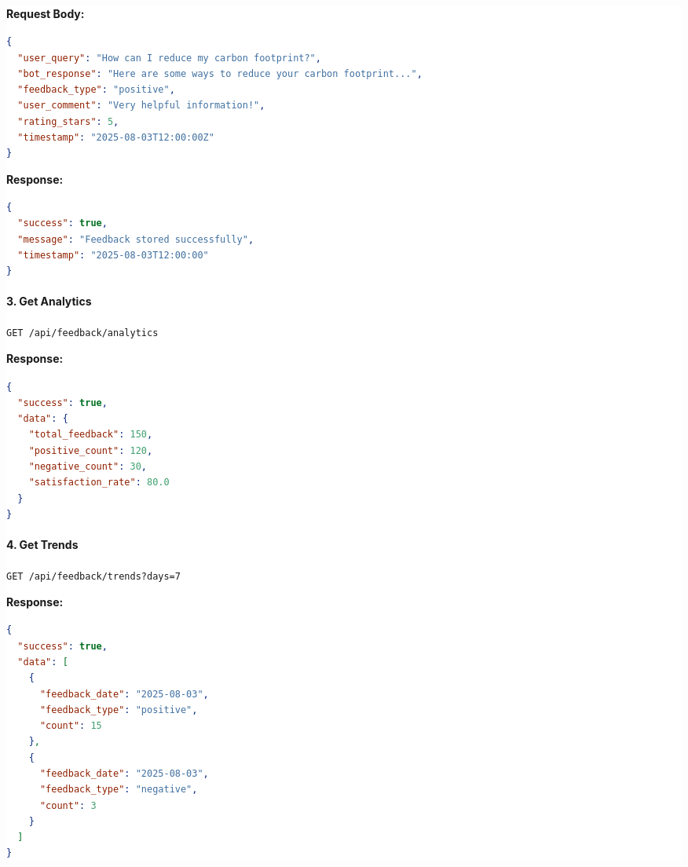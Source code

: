 **Request Body:**
```json
{
  "user_query": "How can I reduce my carbon footprint?",
  "bot_response": "Here are some ways to reduce your carbon footprint...",
  "feedback_type": "positive",
  "user_comment": "Very helpful information!",
  "rating_stars": 5,
  "timestamp": "2025-08-03T12:00:00Z"
}
```

**Response:**
```json
{
  "success": true,
  "message": "Feedback stored successfully",
  "timestamp": "2025-08-03T12:00:00"
}
```

#### 3. Get Analytics
```http
GET /api/feedback/analytics
```

**Response:**
```json
{
  "success": true,
  "data": {
    "total_feedback": 150,
    "positive_count": 120,
    "negative_count": 30,
    "satisfaction_rate": 80.0
  }
}
```

#### 4. Get Trends
```http
GET /api/feedback/trends?days=7
```

**Response:**
```json
{
  "success": true,
  "data": [
    {
      "feedback_date": "2025-08-03",
      "feedback_type": "positive",
      "count": 15
    },
    {
      "feedback_date": "2025-08-03",
      "feedback_type": "negative",
      "count": 3
    }
  ]
}
```
